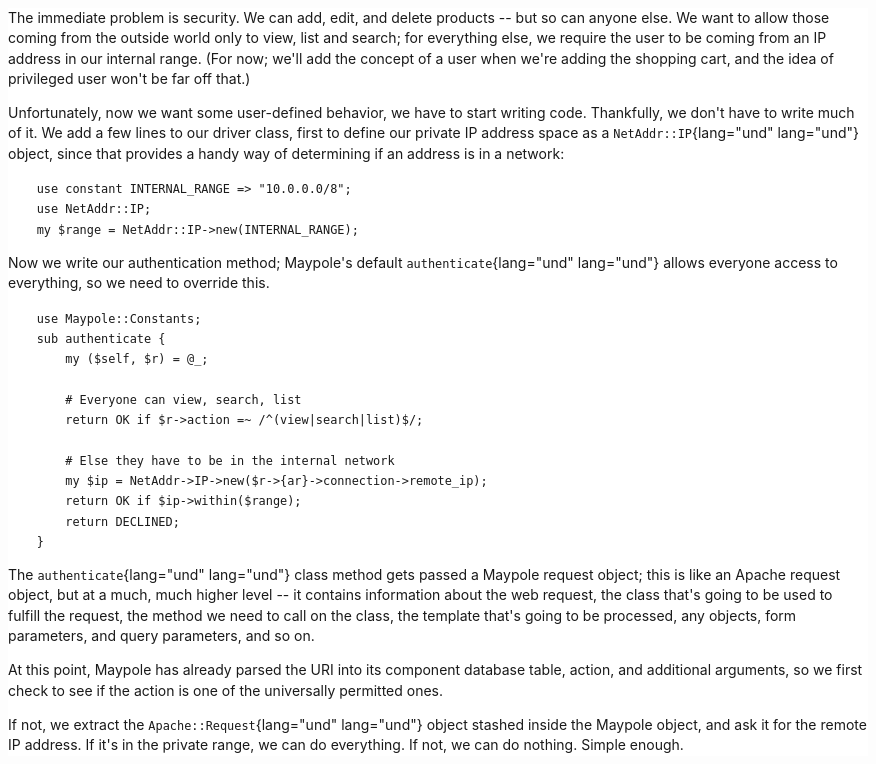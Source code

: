 The immediate problem is security. We can add, edit, and delete products
-- but so can anyone else. We want to allow those coming from the
outside world only to view, list and search; for everything else, we
require the user to be coming from an IP address in our internal range.
(For now; we'll add the concept of a user when we're adding the shopping
cart, and the idea of privileged user won't be far off that.)

Unfortunately, now we want some user-defined behavior, we have to start
writing code. Thankfully, we don't have to write much of it. We add a
few lines to our driver class, first to define our private IP address
space as a `NetAddr::IP`{lang="und" lang="und"} object, since that
provides a handy way of determining if an address is in a network:

``` {lang="und" lang="und"}
    use constant INTERNAL_RANGE => "10.0.0.0/8";
    use NetAddr::IP;
    my $range = NetAddr::IP->new(INTERNAL_RANGE);
```

Now we write our authentication method; Maypole's default
`authenticate`{lang="und" lang="und"} allows everyone access to
everything, so we need to override this.

``` {lang="und" lang="und"}
    use Maypole::Constants;
    sub authenticate {
        my ($self, $r) = @_;

        # Everyone can view, search, list
        return OK if $r->action =~ /^(view|search|list)$/;

        # Else they have to be in the internal network
        my $ip = NetAddr->IP->new($r->{ar}->connection->remote_ip);
        return OK if $ip->within($range);
        return DECLINED;
    }
```

The `authenticate`{lang="und" lang="und"} class method gets passed a
Maypole request object; this is like an Apache request object, but at a
much, much higher level -- it contains information about the web
request, the class that's going to be used to fulfill the request, the
method we need to call on the class, the template that's going to be
processed, any objects, form parameters, and query parameters, and so
on.

At this point, Maypole has already parsed the URI into its component
database table, action, and additional arguments, so we first check to
see if the action is one of the universally permitted ones.

If not, we extract the `Apache::Request`{lang="und" lang="und"} object
stashed inside the Maypole object, and ask it for the remote IP address.
If it's in the private range, we can do everything. If not, we can do
nothing. Simple enough.
